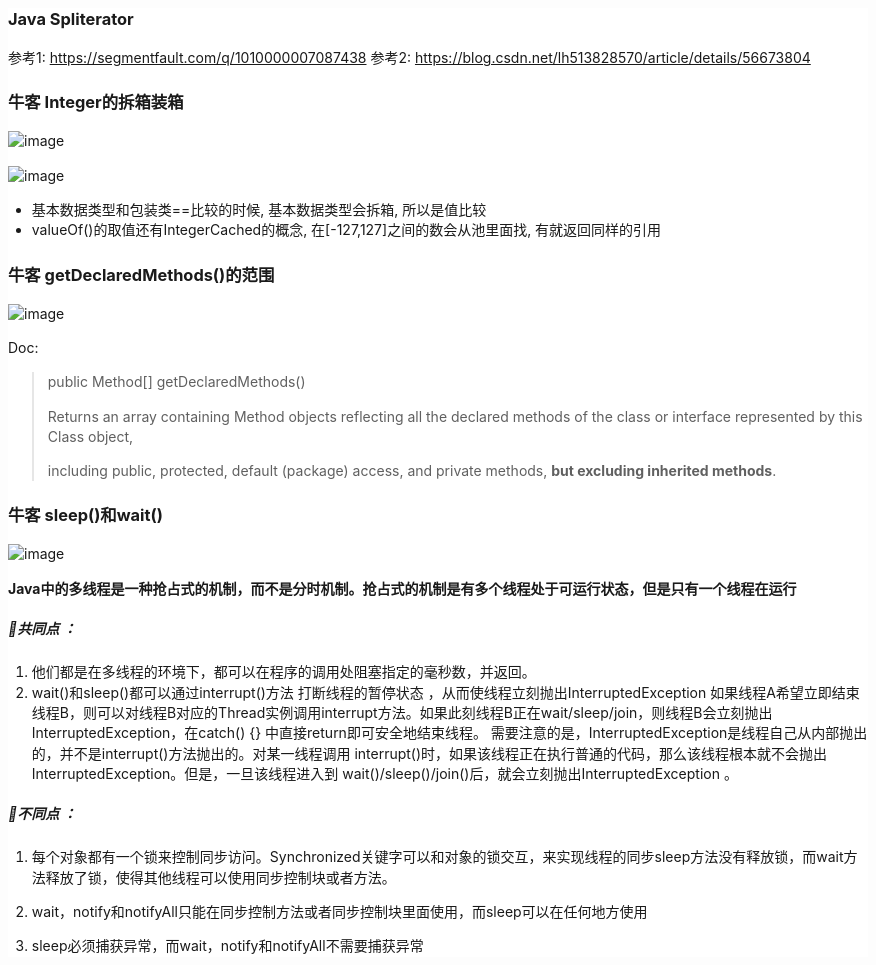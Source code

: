 

### Java Spliterator


参考1: https://segmentfault.com/q/1010000007087438
参考2: https://blog.csdn.net/lh513828570/article/details/56673804


### 牛客 Integer的拆箱装箱


![image](https://user-images.githubusercontent.com/23525754/40236440-22aec3b4-5ae0-11e8-8c36-740673df8f06.png)

![image](https://user-images.githubusercontent.com/23525754/40236420-137a4490-5ae0-11e8-91ae-c75518a5806c.png)

- 基本数据类型和包装类==比较的时候, 基本数据类型会拆箱, 所以是值比较
- valueOf()的取值还有IntegerCached的概念, 在[-127,127]之间的数会从池里面找, 有就返回同样的引用


### 牛客 getDeclaredMethods()的范围


![image](https://user-images.githubusercontent.com/23525754/40236595-ae2525f0-5ae0-11e8-89bb-c0649f2ba2b1.png)

Doc:
> public Method[] getDeclaredMethods()
>
> Returns an array containing Method objects reflecting all the declared methods of the class or interface represented by this Class object, 
>
> including public, protected, default (package) access, and private methods, **but excluding inherited methods**.



### 牛客 sleep()和wait()


![image](https://user-images.githubusercontent.com/23525754/40236826-52947b72-5ae1-11e8-8483-c867082dece0.png)

**Java中的多线程是一种抢占式的机制，而不是分时机制。抢占式的机制是有多个线程处于可运行状态，但是只有一个线程在运行**

##### :small_orange_diamond:共同点 ： 
1. 他们都是在多线程的环境下，都可以在程序的调用处阻塞指定的毫秒数，并返回。 
2. wait()和sleep()都可以通过interrupt()方法 打断线程的暂停状态 ，从而使线程立刻抛出InterruptedException
如果线程A希望立即结束线程B，则可以对线程B对应的Thread实例调用interrupt方法。如果此刻线程B正在wait/sleep/join，则线程B会立刻抛出InterruptedException，在catch() {} 中直接return即可安全地结束线程。 
需要注意的是，InterruptedException是线程自己从内部抛出的，并不是interrupt()方法抛出的。对某一线程调用 interrupt()时，如果该线程正在执行普通的代码，那么该线程根本就不会抛出InterruptedException。但是，一旦该线程进入到 wait()/sleep()/join()后，就会立刻抛出InterruptedException 。 

##### :small_orange_diamond:不同点 ：  
1. 每个对象都有一个锁来控制同步访问。Synchronized关键字可以和对象的锁交互，来实现线程的同步sleep方法没有释放锁，而wait方法释放了锁，使得其他线程可以使用同步控制块或者方法。 

2. wait，notify和notifyAll只能在同步控制方法或者同步控制块里面使用，而sleep可以在任何地方使用

3. sleep必须捕获异常，而wait，notify和notifyAll不需要捕获异常 
